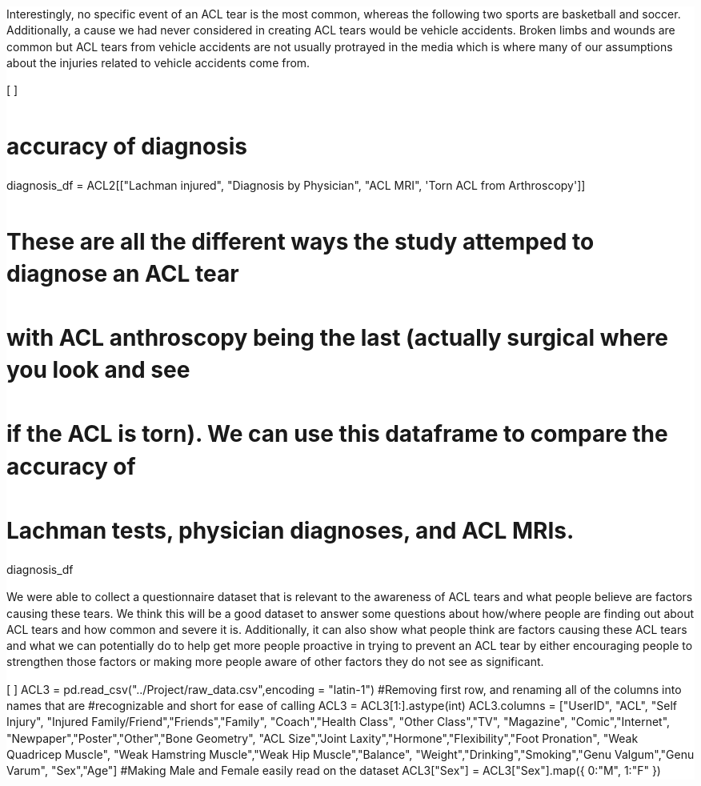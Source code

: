 Interestingly, no specific event of an ACL tear is the most common, whereas the following two sports are basketball and soccer. Additionally, a cause we had never considered in creating ACL tears would be vehicle accidents. Broken limbs and wounds are common but ACL tears from vehicle accidents are not usually protrayed in the media which is where many of our assumptions about the injuries related to vehicle accidents come from.


[ ]
# accuracy of diagnosis
diagnosis_df = ACL2[["Lachman injured",
                     "Diagnosis by Physician",
                     "ACL MRI",
                     'Torn ACL from Arthroscopy']]
# These are all the different ways the study attemped to diagnose an ACL tear
# with ACL anthroscopy being the last (actually surgical where you look and see
# if the ACL is torn). We can use this dataframe to compare the accuracy of
# Lachman tests, physician diagnoses, and ACL MRIs.

diagnosis_df

We were able to collect a questionnaire dataset that is relevant to the awareness of ACL tears and what people believe are factors causing these tears. We think this will be a good dataset to answer some questions about how/where people are finding out about ACL tears and how common and severe it is. Additionally, it can also show what people think are factors causing these ACL tears and what we can potentially do to help get more people proactive in trying to prevent an ACL tear by either encouraging people to strengthen those factors or making more people aware of other factors they do not see as significant.


[ ]
ACL3 = pd.read_csv("../Project/raw_data.csv",encoding = "latin-1")
#Removing first row, and renaming all of the columns into names that are
#recognizable and short for ease of calling
ACL3 = ACL3[1:].astype(int)
ACL3.columns = ["UserID", "ACL", "Self Injury", "Injured Family/Friend","Friends","Family",
                "Coach","Health Class", "Other Class","TV", "Magazine",
                "Comic","Internet", "Newpaper","Poster","Other","Bone Geometry",
                "ACL Size","Joint Laxity","Hormone","Flexibility","Foot Pronation",
                "Weak Quadricep Muscle", "Weak Hamstring Muscle","Weak Hip Muscle","Balance",
                "Weight","Drinking","Smoking","Genu Valgum","Genu Varum",
                "Sex","Age"]
#Making Male and Female easily read on the dataset
ACL3["Sex"] = ACL3["Sex"].map({
    0:"M",
    1:"F"
})
